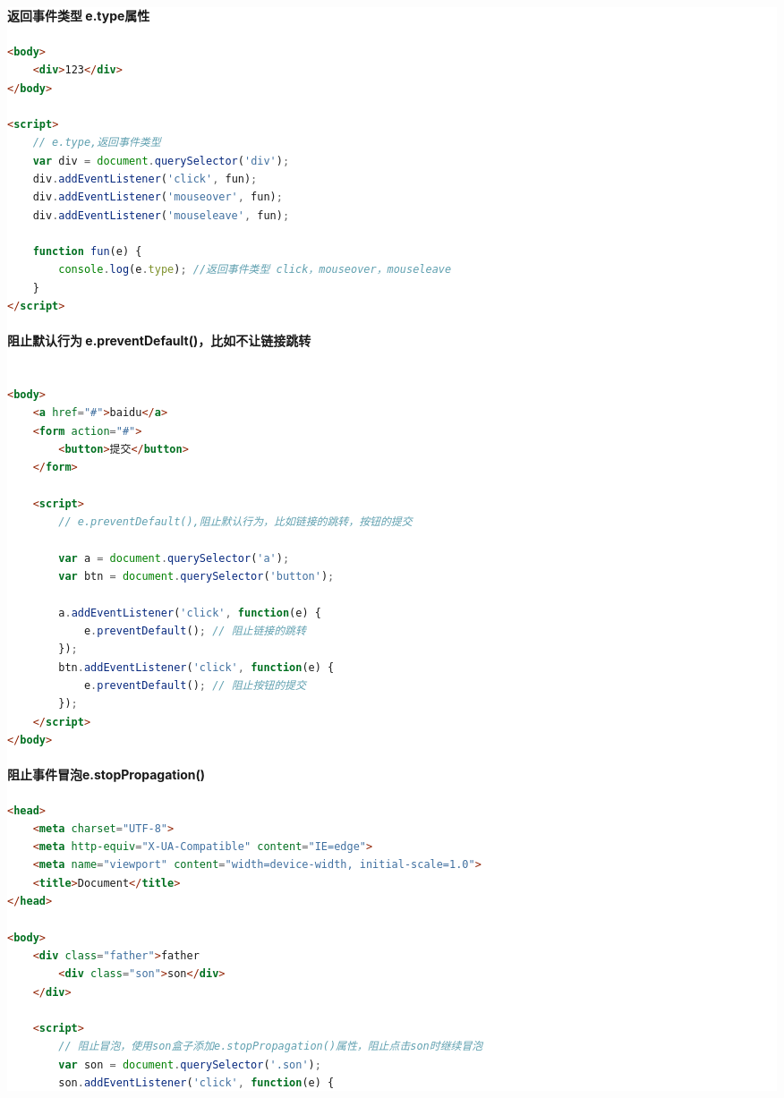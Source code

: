 #### 返回事件类型 e.type属性

```html
<body>
    <div>123</div>
</body>

<script>
    // e.type,返回事件类型
    var div = document.querySelector('div');
    div.addEventListener('click', fun);
    div.addEventListener('mouseover', fun);
    div.addEventListener('mouseleave', fun);

    function fun(e) {
        console.log(e.type); //返回事件类型 click，mouseover，mouseleave
    }
</script>
```

#### 阻止默认行为 e.preventDefault()，比如不让链接跳转

```html

<body>
    <a href="#">baidu</a>
    <form action="#">
        <button>提交</button>
    </form>

    <script>
        // e.preventDefault(),阻止默认行为，比如链接的跳转，按钮的提交

        var a = document.querySelector('a');
        var btn = document.querySelector('button');

        a.addEventListener('click', function(e) {
            e.preventDefault(); // 阻止链接的跳转
        });
        btn.addEventListener('click', function(e) {
            e.preventDefault(); // 阻止按钮的提交
        });
    </script>
</body>

```

#### 阻止事件冒泡e.stopPropagation()

```html
<head>
    <meta charset="UTF-8">
    <meta http-equiv="X-UA-Compatible" content="IE=edge">
    <meta name="viewport" content="width=device-width, initial-scale=1.0">
    <title>Document</title>
</head>

<body>
    <div class="father">father
        <div class="son">son</div>
    </div>

    <script>
        // 阻止冒泡，使用son盒子添加e.stopPropagation()属性，阻止点击son时继续冒泡
        var son = document.querySelector('.son');
        son.addEventListener('click', function(e) {
```